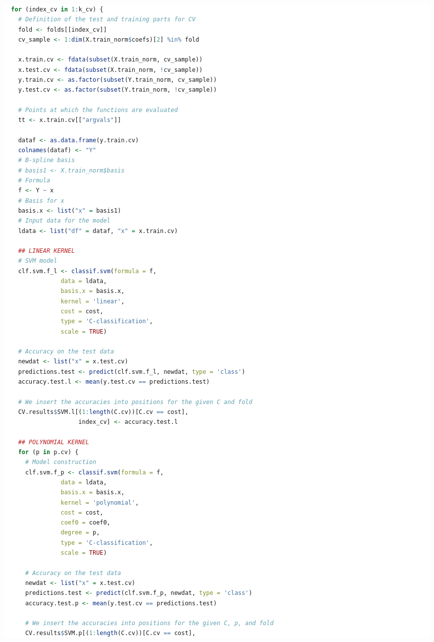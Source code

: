 ``` r
  for (index_cv in 1:k_cv) {
    # Definition of the test and training parts for CV
    fold <- folds[[index_cv]]
    cv_sample <- 1:dim(X.train_norm$coefs)[2] %in% fold
    
    x.train.cv <- fdata(subset(X.train_norm, cv_sample))
    x.test.cv <- fdata(subset(X.train_norm, !cv_sample))
    y.train.cv <- as.factor(subset(Y.train_norm, cv_sample))
    y.test.cv <- as.factor(subset(Y.train_norm, !cv_sample))
    
    # Points at which the functions are evaluated
    tt <- x.train.cv[["argvals"]]
    
    dataf <- as.data.frame(y.train.cv) 
    colnames(dataf) <- "Y"
    # B-spline basis
    # basis1 <- X.train_norm$basis
    # Formula
    f <- Y ~ x 
    # Basis for x
    basis.x <- list("x" = basis1) 
    # Input data for the model
    ldata <- list("df" = dataf, "x" = x.train.cv)
    
    ## LINEAR KERNEL
    # SVM model
    clf.svm.f_l <- classif.svm(formula = f,
                data = ldata,
                basis.x = basis.x,
                kernel = 'linear',
                cost = cost,
                type = 'C-classification',
                scale = TRUE)
      
    # Accuracy on the test data
    newdat <- list("x" = x.test.cv)
    predictions.test <- predict(clf.svm.f_l, newdat, type = 'class')
    accuracy.test.l <- mean(y.test.cv == predictions.test)
    
    # We insert the accuracies into positions for the given C and fold
    CV.results$SVM.l[(1:length(C.cv))[C.cv == cost], 
                     index_cv] <- accuracy.test.l
    
    ## POLYNOMIAL KERNEL
    for (p in p.cv) {
      # Model construction
      clf.svm.f_p <- classif.svm(formula = f,
                data = ldata,
                basis.x = basis.x,
                kernel = 'polynomial',
                cost = cost,
                coef0 = coef0,
                degree = p,
                type = 'C-classification',
                scale = TRUE)
        
      # Accuracy on the test data
      newdat <- list("x" = x.test.cv)
      predictions.test <- predict(clf.svm.f_p, newdat, type = 'class')
      accuracy.test.p <- mean(y.test.cv == predictions.test)
      
      # We insert the accuracies into positions for the given C, p, and fold
      CV.results$SVM.p[(1:length(C.cv))[C.cv == cost], 
```